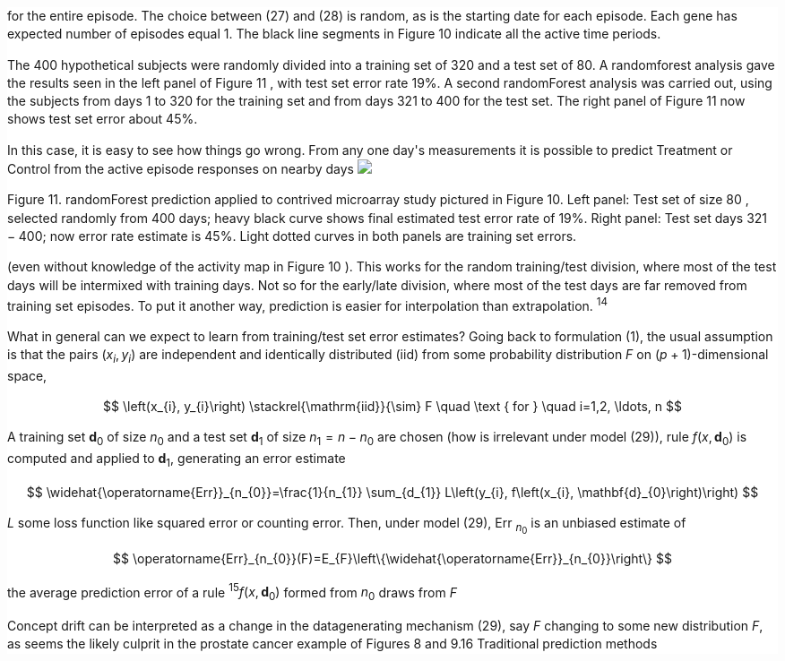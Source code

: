 for the entire episode. The choice between $(27)$ and $(28)$ is random, as is the starting date for each episode. Each gene has expected number of episodes equal $1 .$ The black line segments in Figure 10 indicate all the active time periods.

The 400 hypothetical subjects were randomly divided into a training set of 320 and a test set of $80 .$ A randomforest analysis gave the results seen in the left panel of Figure 11 , with test set error rate $19 \%$. A second randomForest analysis was carried out, using the subjects from days 1 to 320 for the training set and from days 321 to 400 for the test set. The right panel of Figure 11 now shows test set error about $45 \%$.

In this case, it is easy to see how things go wrong. From any one day's measurements it is possible to predict Treatment or Control from the active episode responses on nearby days 
![](https://cdn.mathpix.com/cropped/0267d35d8e3d8521f0da86d4d79d8544-11.jpg?height=438&width=710&top_left_y=96&top_left_x=238)

Figure 11. randomForest prediction applied to contrived microarray study pictured in Figure 10. Left panel: Test set of size 80 , selected randomly from 400 days; heavy black curve shows final estimated test error rate of $19 \%$. Right panel: Test set days $321-400 ;$ now error rate estimate is $45 \%$. Light dotted curves in both panels are training set errors.

(even without knowledge of the activity map in Figure 10 ). This works for the random training/test division, where most of the test days will be intermixed with training days. Not so for the early/late division, where most of the test days are far removed from training set episodes. To put it another way, prediction is easier for interpolation than extrapolation. ${ }^{14}$

What in general can we expect to learn from training/test set error estimates? Going back to formulation (1), the usual assumption is that the pairs $\left(x_{i}, y_{i}\right)$ are independent and identically distributed (iid) from some probability distribution $F$ on $(p+1)$-dimensional space,

$$
\left(x_{i}, y_{i}\right) \stackrel{\mathrm{iid}}{\sim} F \quad \text { for } \quad i=1,2, \ldots, n
$$

A training set $\mathbf{d}_{0}$ of size $n_{0}$ and a test set $\mathbf{d}_{1}$ of size $n_{1}=n-n_{0}$ are chosen (how is irrelevant under model (29)), rule $f\left(x, \mathbf{d}_{0}\right)$ is computed and applied to $\mathbf{d}_{1}$, generating an error estimate

$$
\widehat{\operatorname{Err}}_{n_{0}}=\frac{1}{n_{1}} \sum_{d_{1}} L\left(y_{i}, f\left(x_{i}, \mathbf{d}_{0}\right)\right)
$$

$L$ some loss function like squared error or counting error. Then, under model (29), Err $_{n_{0}}$ is an unbiased estimate of

$$
\operatorname{Err}_{n_{0}}(F)=E_{F}\left\{\widehat{\operatorname{Err}}_{n_{0}}\right\}
$$

the average prediction error of a rule $^{15} f\left(x, \mathbf{d}_{0}\right)$ formed from $n_{0}$ draws from $F$

Concept drift can be interpreted as a change in the datagenerating mechanism $(29)$, say $F$ changing to some new distribution $F$, as seems the likely culprit in the prostate cancer example of Figures 8 and $9.16$ Traditional prediction methods
